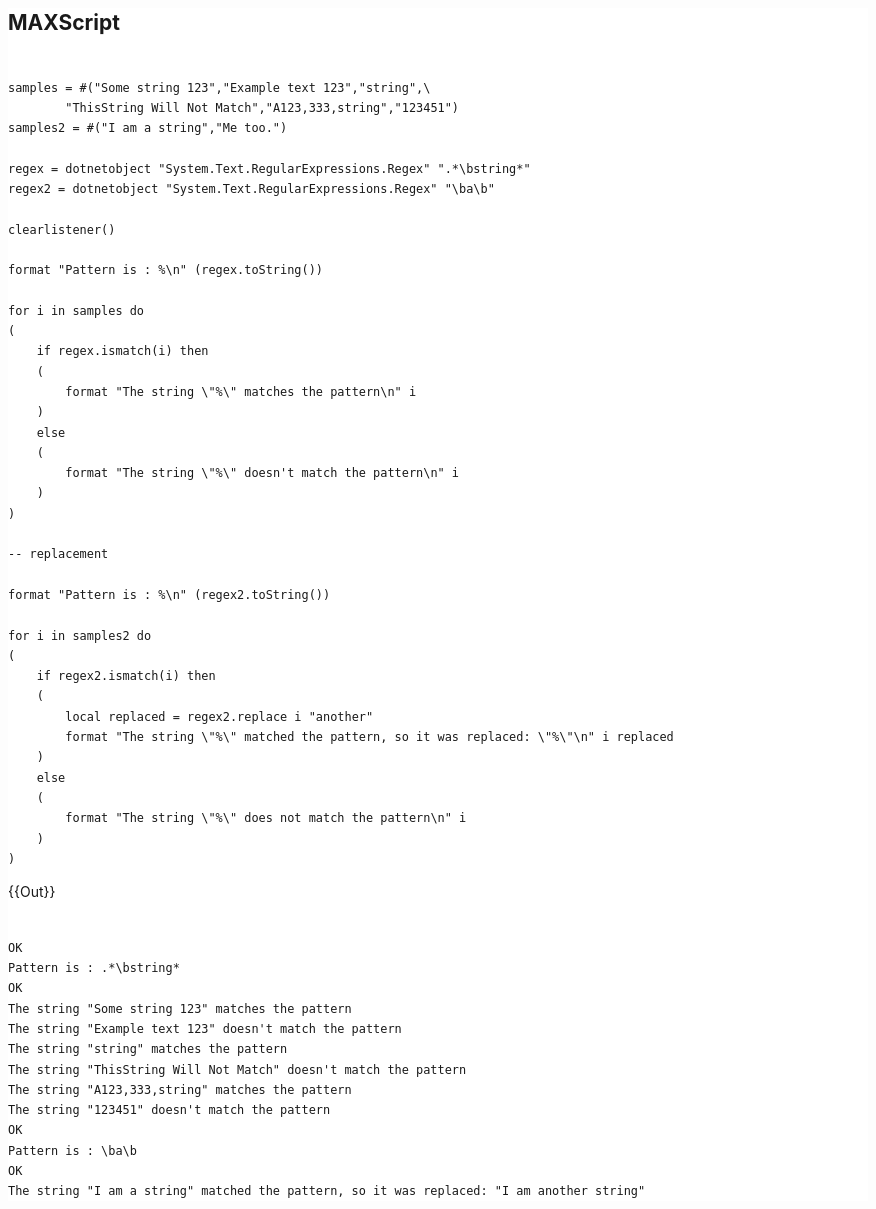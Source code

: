 
## MAXScript


```MAXScript

samples = #("Some string 123","Example text 123","string",\
	    "ThisString Will Not Match","A123,333,string","123451")
samples2 = #("I am a string","Me too.")
			
regex = dotnetobject "System.Text.RegularExpressions.Regex" ".*\bstring*"
regex2 = dotnetobject "System.Text.RegularExpressions.Regex" "\ba\b"
			
clearlistener()
			
format "Pattern is : %\n" (regex.toString())

for i in samples do
(
	if regex.ismatch(i) then
	(
		format "The string \"%\" matches the pattern\n" i
	)
	else
	(
		format "The string \"%\" doesn't match the pattern\n" i
	)
)

-- replacement

format "Pattern is : %\n" (regex2.toString())
	
for i in samples2 do
(
	if regex2.ismatch(i) then
	(
		local replaced = regex2.replace i "another"
		format "The string \"%\" matched the pattern, so it was replaced: \"%\"\n" i replaced
	)
	else
	(
		format "The string \"%\" does not match the pattern\n" i
	)
)

```

{{Out}}

```txt

OK
Pattern is : .*\bstring*
OK
The string "Some string 123" matches the pattern
The string "Example text 123" doesn't match the pattern
The string "string" matches the pattern
The string "ThisString Will Not Match" doesn't match the pattern
The string "A123,333,string" matches the pattern
The string "123451" doesn't match the pattern
OK
Pattern is : \ba\b
OK
The string "I am a string" matched the pattern, so it was replaced: "I am another string"
```